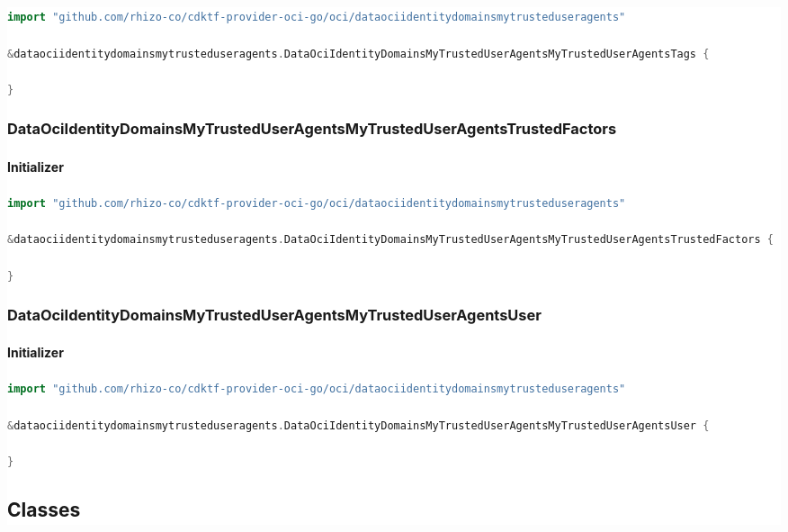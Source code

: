 ```go
import "github.com/rhizo-co/cdktf-provider-oci-go/oci/dataociidentitydomainsmytrusteduseragents"

&dataociidentitydomainsmytrusteduseragents.DataOciIdentityDomainsMyTrustedUserAgentsMyTrustedUserAgentsTags {

}
```


### DataOciIdentityDomainsMyTrustedUserAgentsMyTrustedUserAgentsTrustedFactors <a name="DataOciIdentityDomainsMyTrustedUserAgentsMyTrustedUserAgentsTrustedFactors" id="rhizo-co-terraform-provider-oci.dataOciIdentityDomainsMyTrustedUserAgents.DataOciIdentityDomainsMyTrustedUserAgentsMyTrustedUserAgentsTrustedFactors"></a>

#### Initializer <a name="Initializer" id="rhizo-co-terraform-provider-oci.dataOciIdentityDomainsMyTrustedUserAgents.DataOciIdentityDomainsMyTrustedUserAgentsMyTrustedUserAgentsTrustedFactors.Initializer"></a>

```go
import "github.com/rhizo-co/cdktf-provider-oci-go/oci/dataociidentitydomainsmytrusteduseragents"

&dataociidentitydomainsmytrusteduseragents.DataOciIdentityDomainsMyTrustedUserAgentsMyTrustedUserAgentsTrustedFactors {

}
```


### DataOciIdentityDomainsMyTrustedUserAgentsMyTrustedUserAgentsUser <a name="DataOciIdentityDomainsMyTrustedUserAgentsMyTrustedUserAgentsUser" id="rhizo-co-terraform-provider-oci.dataOciIdentityDomainsMyTrustedUserAgents.DataOciIdentityDomainsMyTrustedUserAgentsMyTrustedUserAgentsUser"></a>

#### Initializer <a name="Initializer" id="rhizo-co-terraform-provider-oci.dataOciIdentityDomainsMyTrustedUserAgents.DataOciIdentityDomainsMyTrustedUserAgentsMyTrustedUserAgentsUser.Initializer"></a>

```go
import "github.com/rhizo-co/cdktf-provider-oci-go/oci/dataociidentitydomainsmytrusteduseragents"

&dataociidentitydomainsmytrusteduseragents.DataOciIdentityDomainsMyTrustedUserAgentsMyTrustedUserAgentsUser {

}
```


## Classes <a name="Classes" id="Classes"></a>
